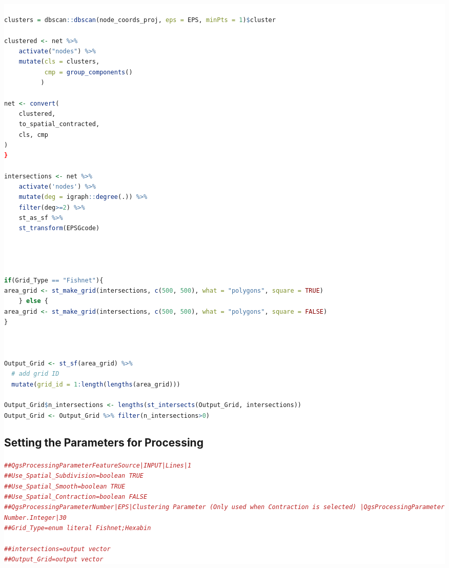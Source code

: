 ``` r

clusters = dbscan::dbscan(node_coords_proj, eps = EPS, minPts = 1)$cluster

clustered <- net %>%
    activate("nodes") %>%
    mutate(cls = clusters,
           cmp = group_components()
          )

net <- convert(
    clustered,
    to_spatial_contracted,
    cls, cmp
)
}

intersections <- net %>%
    activate('nodes') %>%
    mutate(deg = igraph::degree(.)) %>%
    filter(deg>=2) %>% 
    st_as_sf %>%
    st_transform(EPSGcode)




if(Grid_Type == "Fishnet"){
area_grid <- st_make_grid(intersections, c(500, 500), what = "polygons", square = TRUE)
    } else {
area_grid <- st_make_grid(intersections, c(500, 500), what = "polygons", square = FALSE)
}



Output_Grid <- st_sf(area_grid) %>%
  # add grid ID
  mutate(grid_id = 1:length(lengths(area_grid)))

Output_Grid$n_intersections <- lengths(st_intersects(Output_Grid, intersections)) 
Output_Grid <- Output_Grid %>% filter(n_intersections>0)
```

## Setting the Parameters for Processing

``` r
##QgsProcessingParameterFeatureSource|INPUT|Lines|1
##Use_Spatial_Subdivision=boolean TRUE
##Use_Spatial_Smooth=boolean TRUE
##Use_Spatial_Contraction=boolean FALSE
##QgsProcessingParameterNumber|EPS|Clustering Parameter (Only used when Contraction is selected) |QgsProcessingParameterNumber.Integer|30
##Grid_Type=enum literal Fishnet;Hexabin

##intersections=output vector
##Output_Grid=output vector
```
